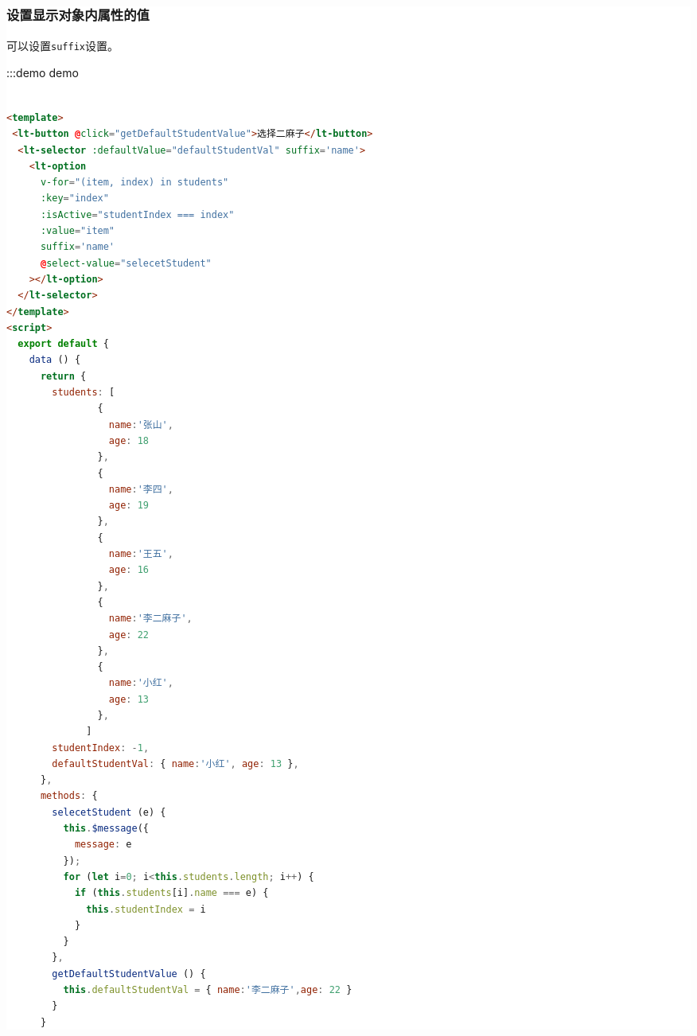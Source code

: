 ### 设置显示对象内属性的值

可以设置`suffix`设置。

:::demo demo
```html

<template>
 <lt-button @click="getDefaultStudentValue">选择二麻子</lt-button>
  <lt-selector :defaultValue="defaultStudentVal" suffix='name'>
    <lt-option
      v-for="(item, index) in students"
      :key="index"
      :isActive="studentIndex === index"
      :value="item"
      suffix='name'
      @select-value="selecetStudent"
    ></lt-option>
  </lt-selector>
</template>
<script>
  export default {
    data () {
      return {
        students: [
                {
                  name:'张山',
                  age: 18
                },
                {
                  name:'李四',
                  age: 19
                },
                {
                  name:'王五',
                  age: 16
                },
                {
                  name:'李二麻子',
                  age: 22
                },
                {
                  name:'小红',
                  age: 13
                },
              ]
        studentIndex: -1,
        defaultStudentVal: { name:'小红', age: 13 },
      },
      methods: {
        selecetStudent (e) {
          this.$message({
            message: e
          });
          for (let i=0; i<this.students.length; i++) {
            if (this.students[i].name === e) {
              this.studentIndex = i
            }
          }
        },
        getDefaultStudentValue () {
          this.defaultStudentVal = { name:'李二麻子',age: 22 }
        }
      }
```